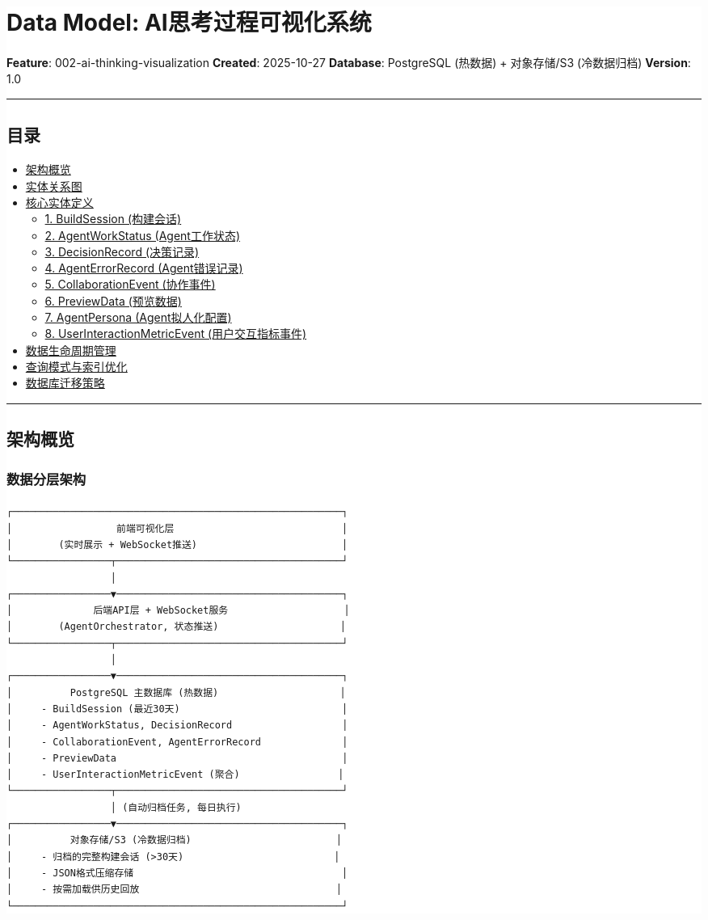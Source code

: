 # Data Model: AI思考过程可视化系统

**Feature**: 002-ai-thinking-visualization
**Created**: 2025-10-27
**Database**: PostgreSQL (热数据) + 对象存储/S3 (冷数据归档)
**Version**: 1.0

---

## 目录

- [架构概览](#架构概览)
- [实体关系图](#实体关系图)
- [核心实体定义](#核心实体定义)
  - [1. BuildSession (构建会话)](#1-buildsession-构建会话)
  - [2. AgentWorkStatus (Agent工作状态)](#2-agentworkstatus-agent工作状态)
  - [3. DecisionRecord (决策记录)](#3-decisionrecord-决策记录)
  - [4. AgentErrorRecord (Agent错误记录)](#4-agenterrorrecord-agent错误记录)
  - [5. CollaborationEvent (协作事件)](#5-collaborationevent-协作事件)
  - [6. PreviewData (预览数据)](#6-previewdata-预览数据)
  - [7. AgentPersona (Agent拟人化配置)](#7-agentpersona-agent拟人化配置)
  - [8. UserInteractionMetricEvent (用户交互指标事件)](#8-userinteractionmetricevent-用户交互指标事件)
- [数据生命周期管理](#数据生命周期管理)
- [查询模式与索引优化](#查询模式与索引优化)
- [数据库迁移策略](#数据库迁移策略)

---

## 架构概览

### 数据分层架构

```
┌─────────────────────────────────────────────────────────┐
│                  前端可视化层                             │
│        (实时展示 + WebSocket推送)                         │
└─────────────────┬───────────────────────────────────────┘
                  │
┌─────────────────▼───────────────────────────────────────┐
│              后端API层 + WebSocket服务                    │
│        (AgentOrchestrator, 状态推送)                     │
└─────────────────┬───────────────────────────────────────┘
                  │
┌─────────────────▼───────────────────────────────────────┐
│          PostgreSQL 主数据库 (热数据)                     │
│     - BuildSession (最近30天)                            │
│     - AgentWorkStatus, DecisionRecord                   │
│     - CollaborationEvent, AgentErrorRecord              │
│     - PreviewData                                       │
│     - UserInteractionMetricEvent (聚合)                 │
└─────────────────┬───────────────────────────────────────┘
                  │ (自动归档任务, 每日执行)
┌─────────────────▼───────────────────────────────────────┐
│          对象存储/S3 (冷数据归档)                         │
│     - 归档的完整构建会话 (>30天)                          │
│     - JSON格式压缩存储                                    │
│     - 按需加载供历史回放                                  │
└─────────────────────────────────────────────────────────┘
```
